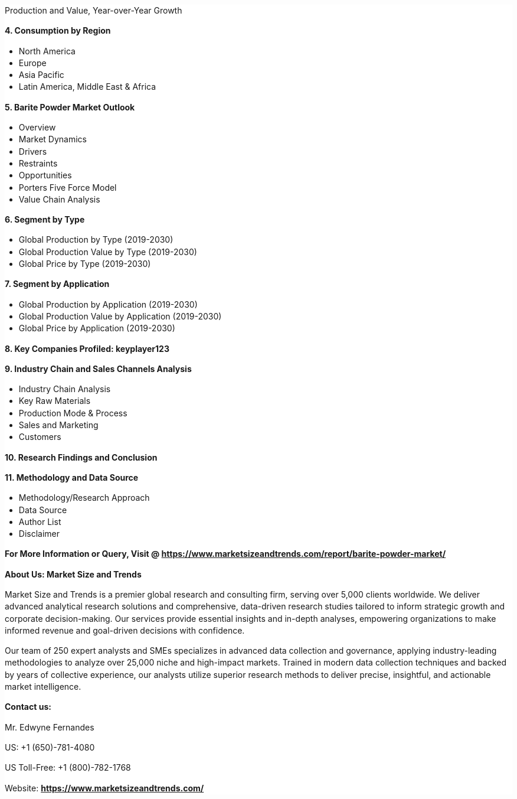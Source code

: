 Production and Value, Year-over-Year Growth</li></ul><p><strong>4. Consumption by Region</strong></p><ul><li>North America</li><li>Europe</li><li>Asia Pacific</li><li>Latin America, Middle East &amp; Africa</li></ul><p><strong>5. Barite Powder Market Outlook</strong></p><ul><li>Overview</li><li>Market Dynamics</li><li>Drivers</li><li>Restraints</li><li>Opportunities</li><li>Porters Five Force Model</li><li>Value Chain Analysis&nbsp;</li></ul><p><strong>6. Segment by Type</strong></p><ul><li>Global Production by Type (2019-2030)</li><li>Global Production Value by Type (2019-2030)</li><li>Global Price by Type (2019-2030)</li></ul><p><strong>7. Segment by Application</strong></p><ul><li>Global Production by Application (2019-2030)</li><li>Global Production Value by Application (2019-2030)</li><li>Global Price by Application (2019-2030)</li></ul><p><strong>8. Key Companies Profiled: keyplayer123</strong></p><p><strong>9. Industry Chain and Sales Channels Analysis</strong></p><ul><li>Industry Chain Analysis</li><li>Key Raw Materials</li><li>Production Mode &amp; Process</li><li>Sales and Marketing</li><li>Customers</li></ul><p><strong>10. Research Findings and Conclusion</strong></p><p><strong>11. Methodology and Data Source</strong></p><ul><li>Methodology/Research Approach</li><li>Data Source</li><li>Author List</li><li>Disclaimer</li></ul></p><p><strong>For More Information or Query, Visit @ <a href="https://www.marketsizeandtrends.com/report/barite-powder-market/">https://www.marketsizeandtrends.com/report/barite-powder-market/</a></strong></p><p><strong>About Us: Market Size and Trends</strong></p><p>Market Size and Trends is a premier global research and consulting firm, serving over 5,000 clients worldwide. We deliver advanced analytical research solutions and comprehensive, data-driven research studies tailored to inform strategic growth and corporate decision-making. Our services provide essential insights and in-depth analyses, empowering organizations to make informed revenue and goal-driven decisions with confidence.</p><p>Our team of 250 expert analysts and SMEs specializes in advanced data collection and governance, applying industry-leading methodologies to analyze over 25,000 niche and high-impact markets. Trained in modern data collection techniques and backed by years of collective experience, our analysts utilize superior research methods to deliver precise, insightful, and actionable market intelligence.</p><p><strong>Contact us:</strong></p><p>Mr. Edwyne Fernandes</p><p>US: +1 (650)-781-4080</p><p>US Toll-Free: +1 (800)-782-1768</p><p>Website: <strong><a href="https://www.marketsizeandtrends.com/">https://www.marketsizeandtrends.com/</a></strong></p>
